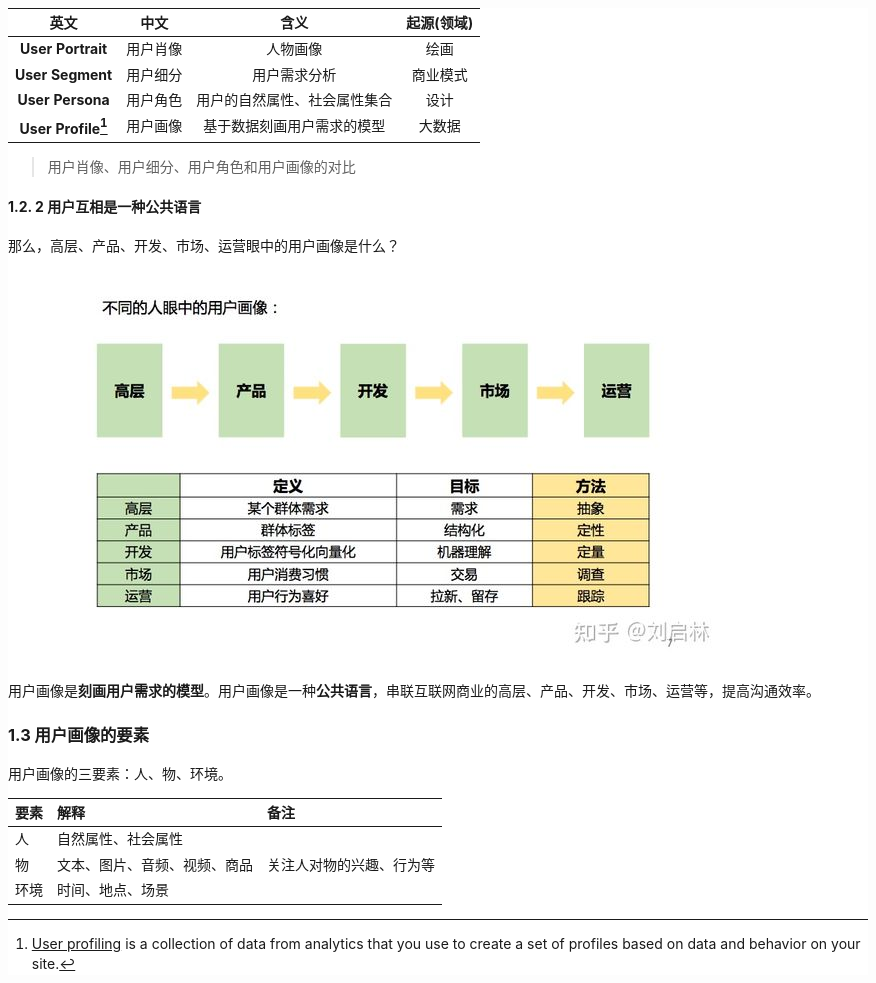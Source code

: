 | 英文|     中文 |   含义 | 起源(领域)|
| :--------: | :--------:| :------: | :------: |
| **User Portrait**|   用户肖像|  人物画像|绘画|
| **User Segment**|   用户细分|  用户需求分析|商业模式|
| **User Persona**|   用户角色|  用户的自然属性、社会属性集合|设计|
| **User Profile[^1]**|   用户画像|  基于数据刻画用户需求的模型|大数据|
> 用户肖像、用户细分、用户角色和用户画像的对比

[^1]:  [User profiling](https://ux.stackexchange.com/questions/103217/whats-the-difference-between-user-profiles-and-personas) is a collection of data from analytics that you use to create a set of profiles based on data and behavior on your site.

#### 1.2. 2 用户互相是一种公共语言

那么，高层、产品、开发、市场、运营眼中的用户画像是什么？
![@||666x0](./1621931874512.png)













用户画像是**刻画用户需求的模型**。用户画像是一种**公共语言**，串联互联网商业的高层、产品、开发、市场、运营等，提高沟通效率。


### 1.3 用户画像的要素

用户画像的三要素：人、物、环境。

| 要素|     解释|   备注|
| :-------- | :--------| :------ |
| 人|   自然属性、社会属性 |   |
| 物|   文本、图片、音频、视频、商品 | 关注人对物的兴趣、行为等   |
| 环境|   时间、地点、场景 |   |
